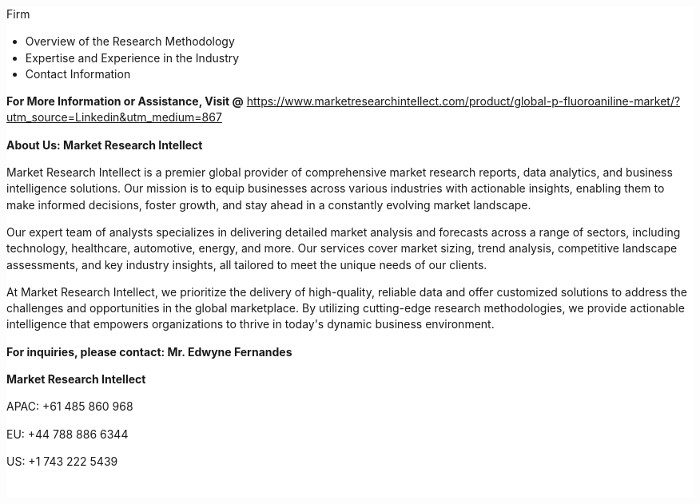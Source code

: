 Firm</strong></p><ul><li>Overview of the Research Methodology</li><li>Expertise and Experience in the Industry</li><li>Contact Information</li></ul></div><div class="article-main__content" data-test-id="publishing-text-block"><p><span class="font-[700]"><strong>For More Information or Assistance, Visit @</strong>&nbsp;<a href="https://www.marketresearchintellect.com/product/global-p-fluoroaniline-market/?utm_source=Linkedin&utm_medium=867">https://www.marketresearchintellect.com/product/global-p-fluoroaniline-market/?utm_source=Linkedin&utm_medium=867</a></span></p><p><strong>About Us: Market Research Intellect</strong></p><p>Market Research Intellect is a premier global provider of comprehensive market research reports, data analytics, and business intelligence solutions. Our mission is to equip businesses across various industries with actionable insights, enabling them to make informed decisions, foster growth, and stay ahead in a constantly evolving market landscape.</p><p>Our expert team of analysts specializes in delivering detailed market analysis and forecasts across a range of sectors, including technology, healthcare, automotive, energy, and more. Our services cover market sizing, trend analysis, competitive landscape assessments, and key industry insights, all tailored to meet the unique needs of our clients.</p><p>At Market Research Intellect, we prioritize the delivery of high-quality, reliable data and offer customized solutions to address the challenges and opportunities in the global marketplace. By utilizing cutting-edge research methodologies, we provide actionable intelligence that empowers organizations to thrive in today's dynamic business environment.</p><p><strong>For inquiries, please contact: Mr. Edwyne Fernandes</strong></p><p><strong>Market Research Intellect</strong></p><p>APAC: +61 485 860 968</p><p>EU: +44 788 886 6344</p><p>US: +1 743 222 5439</p></div><div class="article-main__content" data-test-id="publishing-text-block">&nbsp;</div>